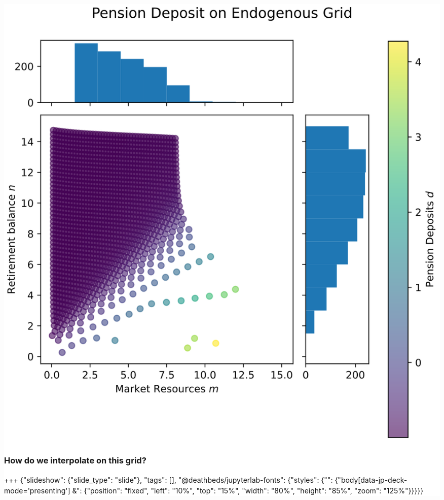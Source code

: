   <img src="../figures/PensionEndogenousGrid.svg" alt="Unstructured Pension Endogenous Grid">
</td></tr></table>

### How do we **interpolate** on this grid?

+++  {"slideshow": {"slide_type": "slide"}, "tags": [], "@deathbeds/jupyterlab-fonts": {"styles": {"": {"body[data-jp-deck-mode='presenting'] &": {"position": "fixed", "left": "10%", "top": "15%", "width": "80%", "height": "85%", "zoom": "125%"}}}}}
